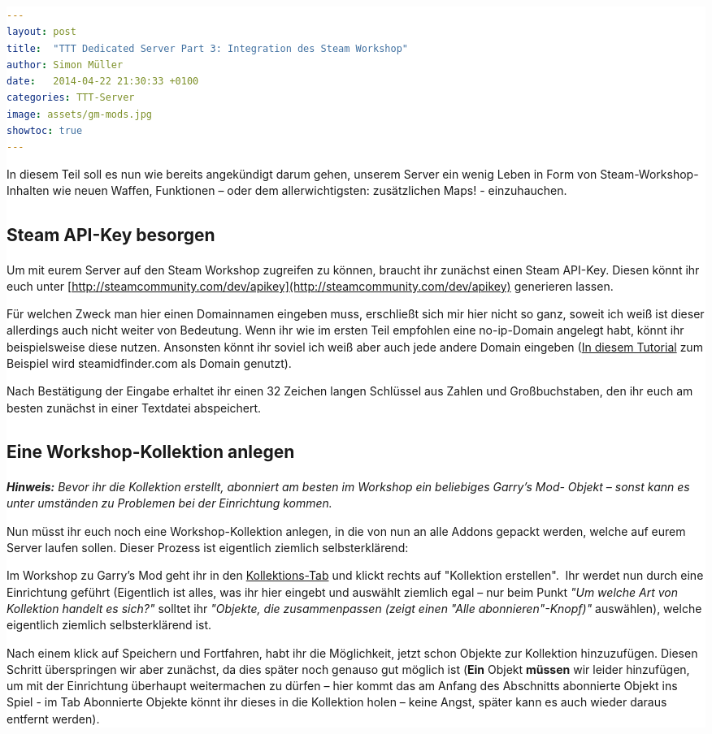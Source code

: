 ```yaml
---
layout: post
title:  "TTT Dedicated Server Part 3: Integration des Steam Workshop"
author: Simon Müller
date:   2014-04-22 21:30:33 +0100
categories: TTT-Server
image: assets/gm-mods.jpg
showtoc: true
---
```


In diesem Teil soll es nun wie bereits angekündigt darum gehen, unserem Server ein wenig Leben in Form von Steam-Workshop-Inhalten wie neuen Waffen, Funktionen – oder dem allerwichtigsten: zusätzlichen Maps! - einzuhauchen.



## Steam API-Key besorgen

Um mit eurem Server auf den Steam Workshop zugreifen zu können, braucht ihr zunächst einen Steam API-Key. Diesen könnt ihr euch unter [http://steamcommunity.com/dev/apikey](http://steamcommunity.com/dev/apikey) generieren lassen.

Für welchen Zweck man hier einen Domainnamen eingeben muss, erschließt sich mir hier nicht so ganz, soweit ich weiß ist dieser allerdings auch nicht weiter von Bedeutung. Wenn ihr wie im ersten Teil empfohlen eine no-ip-Domain angelegt habt, könnt ihr beispielsweise diese nutzen. Ansonsten könnt ihr soviel ich weiß aber auch jede andere Domain eingeben ([In diesem Tutorial](https://www.youtube.com/watch?v=saCof9QqjnA) zum Beispiel wird steamidfinder.com als Domain genutzt).

Nach Bestätigung der Eingabe erhaltet ihr einen 32 Zeichen langen Schlüssel aus Zahlen und Großbuchstaben, den ihr euch am besten zunächst in einer Textdatei abspeichert.

## Eine Workshop-Kollektion anlegen

***Hinweis:** Bevor ihr die Kollektion erstellt, abonniert am besten im Workshop ein beliebiges Garry’s Mod- Objekt – sonst kann es unter umständen zu Problemen bei der Einrichtung kommen.*

Nun müsst ihr euch noch eine Workshop-Kollektion anlegen, in die von nun an alle Addons gepackt werden, welche auf eurem Server laufen sollen. Dieser Prozess ist eigentlich ziemlich selbsterklärend:

Im Workshop zu Garry’s Mod geht ihr in den [Kollektions-Tab](http://steamcommunity.com/workshop/browse/?appid=4000&amp;section=collections) und klickt rechts auf "Kollektion erstellen".  Ihr werdet nun durch eine Einrichtung geführt (Eigentlich ist alles, was ihr hier eingebt und auswählt ziemlich egal – nur beim Punkt *"Um welche Art von Kollektion handelt es sich?"* solltet ihr *"Objekte, die zusammenpassen (zeigt einen "Alle abonnieren"-Knopf)"* auswählen), welche eigentlich ziemlich selbsterklärend ist.

Nach einem klick auf Speichern und Fortfahren, habt ihr die Möglichkeit, jetzt schon Objekte zur Kollektion hinzuzufügen. Diesen Schritt überspringen wir aber zunächst, da dies später noch genauso gut möglich ist (**Ein** Objekt **müssen** wir leider hinzufügen, um mit der Einrichtung überhaupt weitermachen zu dürfen – hier kommt das am Anfang des Abschnitts abonnierte Objekt ins Spiel - im Tab Abonnierte Objekte könnt ihr dieses in die Kollektion holen – keine Angst, später kann es auch wieder daraus entfernt werden).
